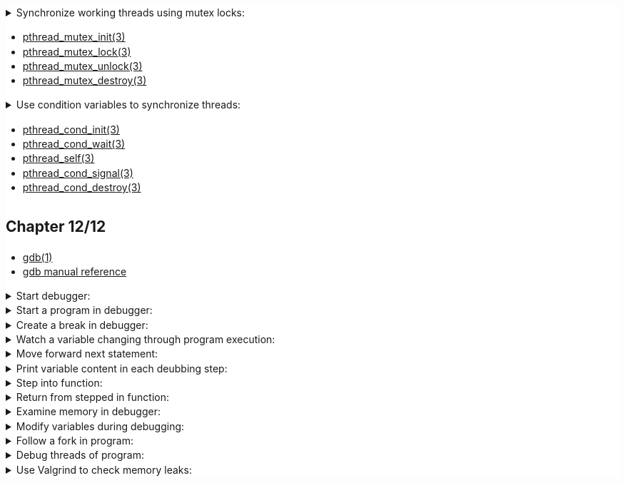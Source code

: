 <details><summary>Synchronize working threads using mutex locks:</summary></details>

* [pthread\_mutex\_init(3)](https://manpages.org/pthread-mutex-init/3)
* [pthread\_mutex\_lock(3)](https://manpages.org/pthread-mutex-lock/3)
* [pthread\_mutex\_unlock(3)](https://manpages.org/pthread-mutex-unlock/3)
* [pthread\_mutex\_destroy(3)](https://manpages.org/pthread-mutex-destroy/3)

<details><summary>Use condition variables to synchronize threads:</summary></details>

* [pthread\_cond\_init(3)](https://manpages.org/pthread-cond-init/3)
* [pthread\_cond\_wait(3)](https://manpages.org/pthread-cond-wait/3)
* [pthread\_self(3)](https://manpages.org/pthread-self/3)
* [pthread\_cond\_signal(3)](https://manpages.org/pthread-cond-signal/3)
* [pthread\_cond\_destroy(3)](https://manpages.org/pthread-cond-destroy/3)

## Chapter 12/12

* [gdb(1)](https://manpages.org/gdb/1)
* [gdb manual reference](https://sourceware.org/gdb/current/onlinedocs/gdb/)

<details><summary>Start debugger:</summary></details>

<details><summary>Start a program in debugger:</summary></details>

<details><summary>Create a break in debugger:</summary></details>

<details><summary>Watch a variable changing through program execution:</summary></details>

<details><summary>Move forward next statement:</summary></details>

<details><summary>Print variable content in each deubbing step:</summary></details>

<details><summary>Step into function:</summary></details>

<details><summary>Return from stepped in function:</summary></details>

<details><summary>Examine memory in debugger:</summary></details>

<details><summary>Modify variables during debugging:</summary></details>

<details><summary>Follow a fork in program:</summary></details>

<details><summary>Debug threads of program:</summary></details>

<details><summary>Use Valgrind to check memory leaks:</summary></details>
